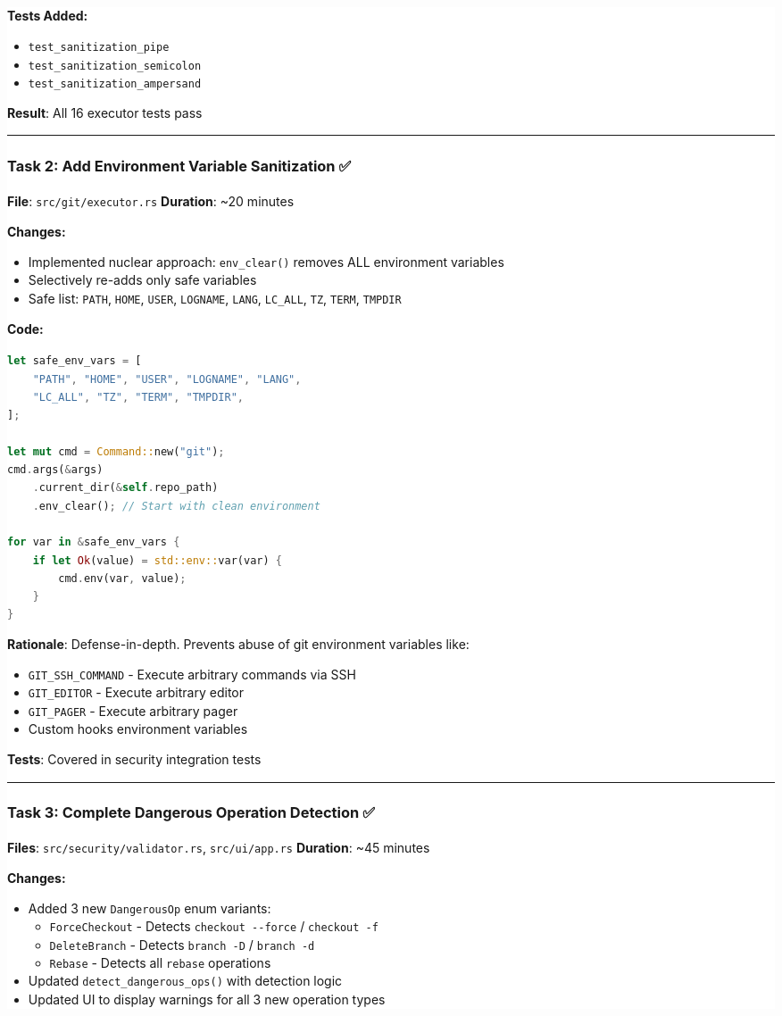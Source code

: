 **Tests Added:**
- `test_sanitization_pipe`
- `test_sanitization_semicolon`
- `test_sanitization_ampersand`

**Result**: All 16 executor tests pass

---

### Task 2: Add Environment Variable Sanitization ✅
**File**: `src/git/executor.rs`
**Duration**: ~20 minutes

**Changes:**
- Implemented nuclear approach: `env_clear()` removes ALL environment variables
- Selectively re-adds only safe variables
- Safe list: `PATH`, `HOME`, `USER`, `LOGNAME`, `LANG`, `LC_ALL`, `TZ`, `TERM`, `TMPDIR`

**Code:**
```rust
let safe_env_vars = [
    "PATH", "HOME", "USER", "LOGNAME", "LANG",
    "LC_ALL", "TZ", "TERM", "TMPDIR",
];

let mut cmd = Command::new("git");
cmd.args(&args)
    .current_dir(&self.repo_path)
    .env_clear(); // Start with clean environment

for var in &safe_env_vars {
    if let Ok(value) = std::env::var(var) {
        cmd.env(var, value);
    }
}
```

**Rationale**: Defense-in-depth. Prevents abuse of git environment variables like:
- `GIT_SSH_COMMAND` - Execute arbitrary commands via SSH
- `GIT_EDITOR` - Execute arbitrary editor
- `GIT_PAGER` - Execute arbitrary pager
- Custom hooks environment variables

**Tests**: Covered in security integration tests

---

### Task 3: Complete Dangerous Operation Detection ✅
**Files**: `src/security/validator.rs`, `src/ui/app.rs`
**Duration**: ~45 minutes

**Changes:**
- Added 3 new `DangerousOp` enum variants:
  - `ForceCheckout` - Detects `checkout --force` / `checkout -f`
  - `DeleteBranch` - Detects `branch -D` / `branch -d`
  - `Rebase` - Detects all `rebase` operations
- Updated `detect_dangerous_ops()` with detection logic
- Updated UI to display warnings for all 3 new operation types
